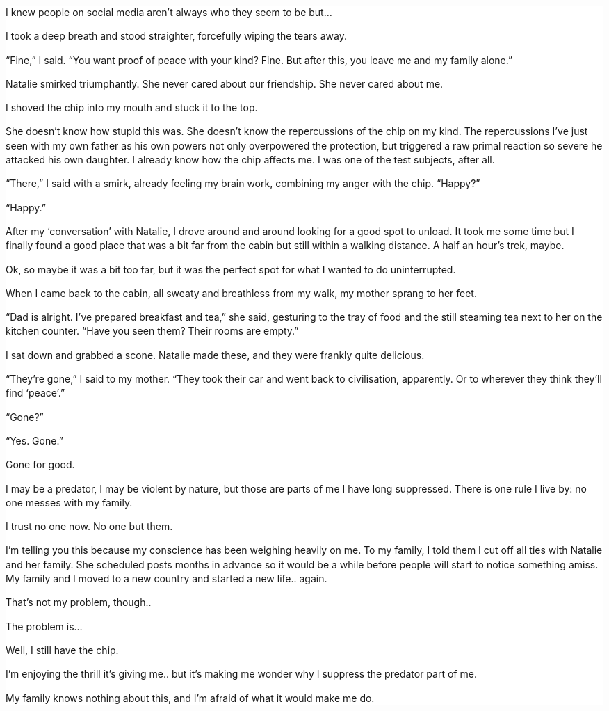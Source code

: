 I knew people on social media aren’t always who they seem to be but…

I took a deep breath and stood straighter, forcefully wiping the tears away. 

“Fine,” I said. “You want proof of peace with your kind? Fine. But after this, you leave me and my family alone.”

Natalie smirked triumphantly. She never cared about our friendship. She never cared about me. 

I shoved the chip into my mouth and stuck it to the top. 

She doesn’t know how stupid this was. She doesn’t know the repercussions of the chip on my kind. The repercussions I’ve just seen with my own father as his own powers not only overpowered the protection, but triggered a raw primal reaction so severe he attacked his own daughter. I already know how the chip affects me. I was one of the test subjects, after all.

“There,” I said with a smirk, already feeling my brain work, combining my anger with the chip. “Happy?”

“Happy.”

After my ‘conversation’ with Natalie, I drove around and around looking for a good spot to unload. It took me some time but I finally found a good place that was a bit far from the cabin but still within a walking distance. A half an hour’s trek, maybe. 

Ok, so maybe it was a bit too far, but it was the perfect spot for what I wanted to do uninterrupted. 

When I came back to the cabin, all sweaty and breathless from my walk, my mother sprang to her feet. 

“Dad is alright. I’ve prepared breakfast and tea,” she said, gesturing to the tray of food and the still steaming tea next to her on the kitchen counter. “Have you seen them? Their rooms are empty.”

I sat down and grabbed a scone. Natalie made these, and they were frankly quite delicious. 

“They’re gone,” I said to my mother. “They took their car and went back to civilisation, apparently. Or to wherever they think they’ll find ‘peace’.”

“Gone?”

“Yes. Gone.” 

Gone for good.

I may be a predator, I may be violent by nature, but those are parts of me I have long suppressed. There is one rule I live by: no one messes with my family. 

I trust no one now. No one but them.

I’m telling you this because my conscience has been weighing heavily on me. To my family, I told them I cut off all ties with Natalie and her family. She scheduled posts months in advance so it would be a while before people will start to notice something amiss. My family and I moved to a new country and started a new life.. again.

That’s not my problem, though..

The problem is… 

Well, I still have the chip.

I’m enjoying the thrill it’s giving me.. but it’s making me wonder why I suppress the predator part of me.

My family knows nothing about this, and I’m afraid of what it would make me do.